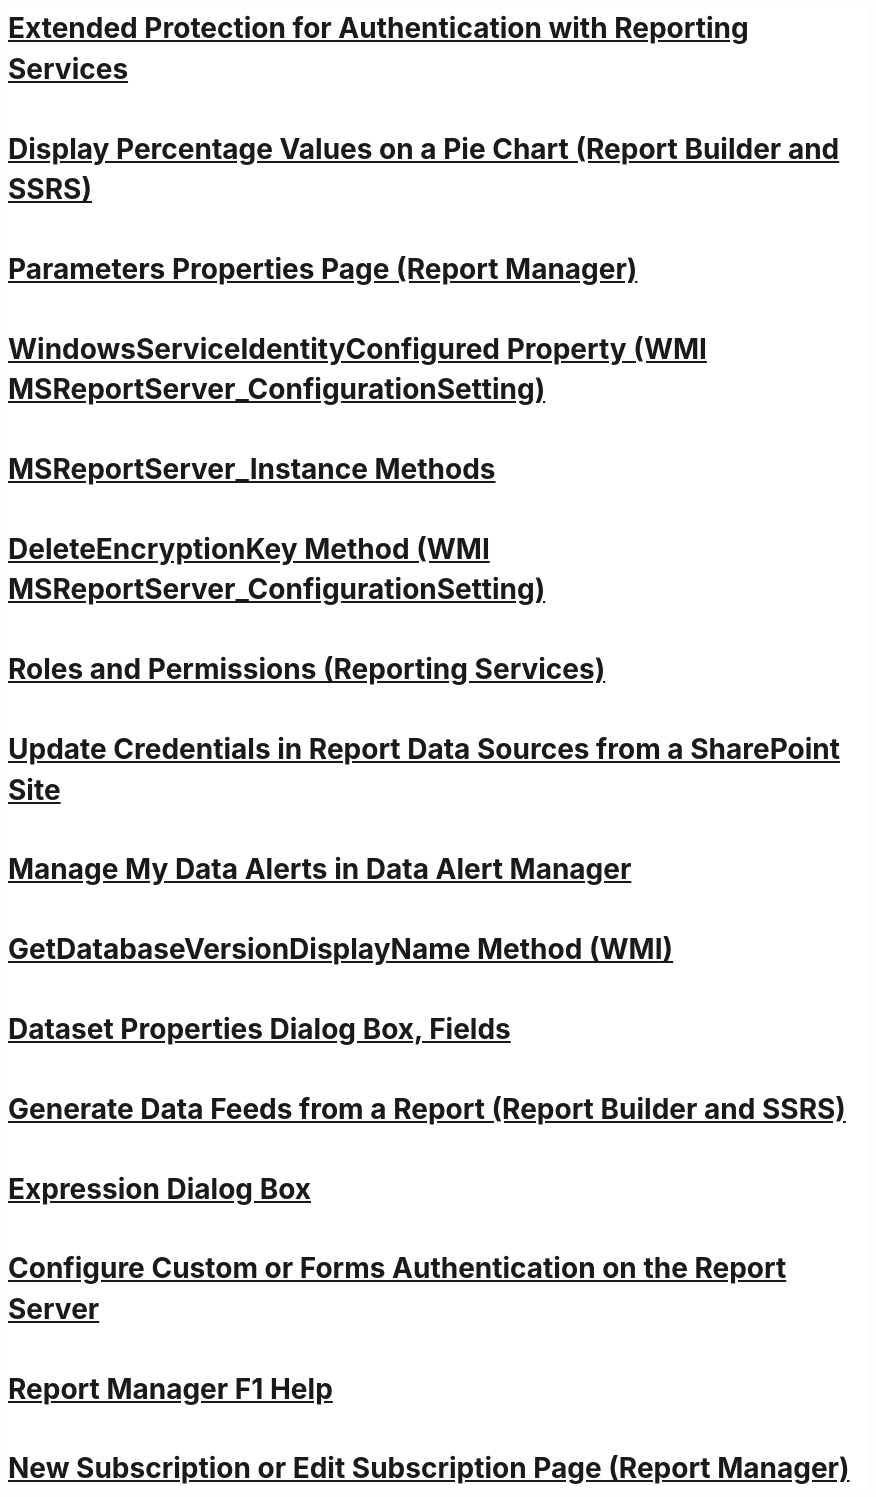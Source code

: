 # [Extended Protection for Authentication with Reporting Services](extended-protection-for-authentication-with-reporting-services.md)
# [Display Percentage Values on a Pie Chart (Report Builder and SSRS)](display-percentage-values-on-a-pie-chart-report-builder-and-ssrs.md)
# [Parameters Properties Page (Report Manager)](parameters-properties-page-report-manager.md)
# [WindowsServiceIdentityConfigured Property (WMI MSReportServer_ConfigurationSetting)](windowsserviceidentityconfigured-property.md)
# [MSReportServer_Instance Methods](msreportserver-instance-methods.md)
# [DeleteEncryptionKey Method (WMI MSReportServer_ConfigurationSetting)](deleteencryptionkey-method-wmi-msreportserver-configurationsetting.md)
# [Roles and Permissions (Reporting Services)](roles-and-permissions-reporting-services.md)
# [Update Credentials in Report Data Sources from a SharePoint Site](update-credentials-in-report-data-sources-from-a-sharepoint-site.md)
# [Manage My Data Alerts in Data Alert Manager](manage-my-data-alerts-in-data-alert-manager.md)
# [GetDatabaseVersionDisplayName Method (WMI)](getdatabaseversiondisplayname-method-wmi.md)
# [Dataset Properties Dialog Box, Fields](dataset-properties-dialog-box-fields.md)
# [Generate Data Feeds from a Report (Report Builder and SSRS)](generate-data-feeds-from-a-report-report-builder-and-ssrs.md)
# [Expression Dialog Box](expression-dialog-box.md)
# [Configure Custom or Forms Authentication on the Report Server](configure-custom-or-forms-authentication-on-the-report-server.md)
# [Report Manager F1 Help](report-manager-f1-help.md)
# [New Subscription or Edit Subscription Page (Report Manager)](new-subscription-or-edit-subscription-page-report-manager.md)